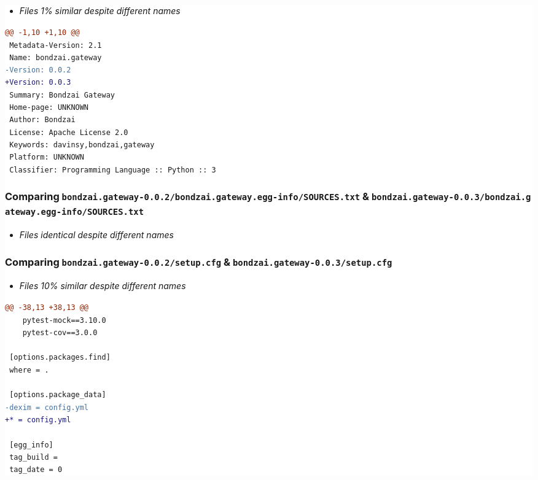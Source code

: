  * *Files 1% similar despite different names*

```diff
@@ -1,10 +1,10 @@
 Metadata-Version: 2.1
 Name: bondzai.gateway
-Version: 0.0.2
+Version: 0.0.3
 Summary: Bondzai Gateway
 Home-page: UNKNOWN
 Author: Bondzai
 License: Apache License 2.0
 Keywords: davinsy,bondzai,gateway
 Platform: UNKNOWN
 Classifier: Programming Language :: Python :: 3
```

### Comparing `bondzai.gateway-0.0.2/bondzai.gateway.egg-info/SOURCES.txt` & `bondzai.gateway-0.0.3/bondzai.gateway.egg-info/SOURCES.txt`

 * *Files identical despite different names*

### Comparing `bondzai.gateway-0.0.2/setup.cfg` & `bondzai.gateway-0.0.3/setup.cfg`

 * *Files 10% similar despite different names*

```diff
@@ -38,13 +38,13 @@
 	pytest-mock==3.10.0
 	pytest-cov==3.0.0
 
 [options.packages.find]
 where = .
 
 [options.package_data]
-dexim = config.yml
+* = config.yml
 
 [egg_info]
 tag_build = 
 tag_date = 0
```

